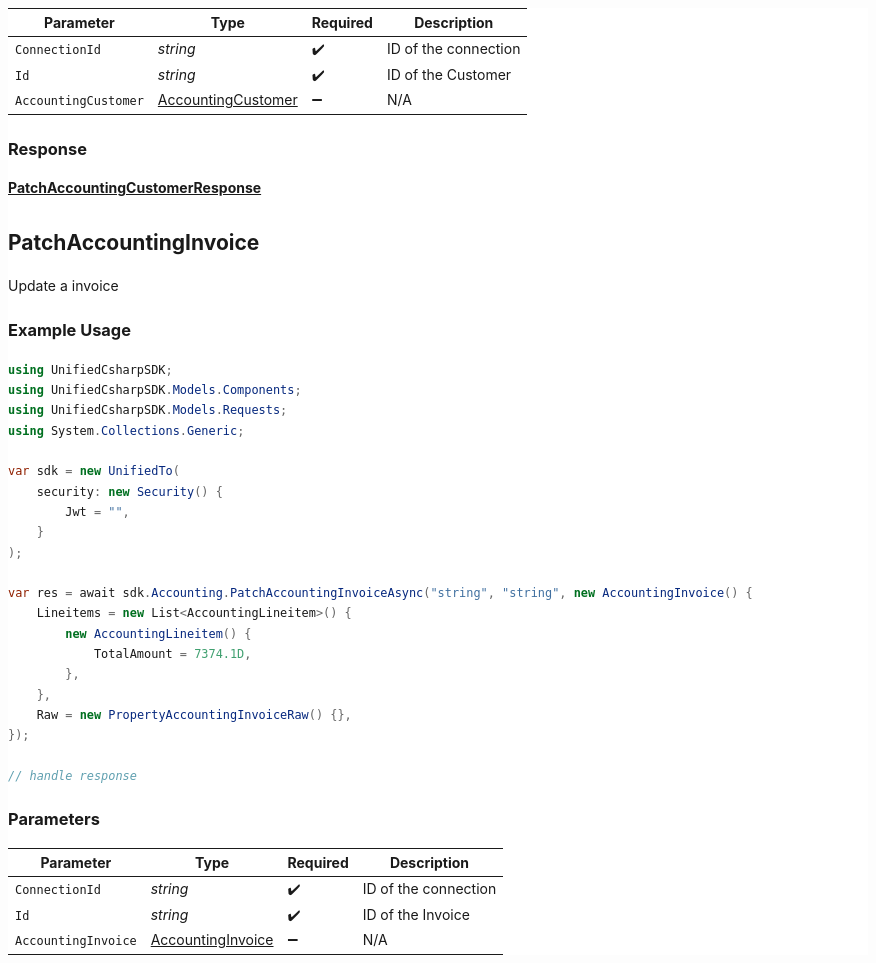 | Parameter                                                           | Type                                                                | Required                                                            | Description                                                         |
| ------------------------------------------------------------------- | ------------------------------------------------------------------- | ------------------------------------------------------------------- | ------------------------------------------------------------------- |
| `ConnectionId`                                                      | *string*                                                            | :heavy_check_mark:                                                  | ID of the connection                                                |
| `Id`                                                                | *string*                                                            | :heavy_check_mark:                                                  | ID of the Customer                                                  |
| `AccountingCustomer`                                                | [AccountingCustomer](../../Models/Components/AccountingCustomer.md) | :heavy_minus_sign:                                                  | N/A                                                                 |


### Response

**[PatchAccountingCustomerResponse](../../Models/Requests/PatchAccountingCustomerResponse.md)**


## PatchAccountingInvoice

Update a invoice

### Example Usage

```csharp
using UnifiedCsharpSDK;
using UnifiedCsharpSDK.Models.Components;
using UnifiedCsharpSDK.Models.Requests;
using System.Collections.Generic;

var sdk = new UnifiedTo(
    security: new Security() {
        Jwt = "",
    }
);

var res = await sdk.Accounting.PatchAccountingInvoiceAsync("string", "string", new AccountingInvoice() {
    Lineitems = new List<AccountingLineitem>() {
        new AccountingLineitem() {
            TotalAmount = 7374.1D,
        },
    },
    Raw = new PropertyAccountingInvoiceRaw() {},
});

// handle response
```

### Parameters

| Parameter                                                         | Type                                                              | Required                                                          | Description                                                       |
| ----------------------------------------------------------------- | ----------------------------------------------------------------- | ----------------------------------------------------------------- | ----------------------------------------------------------------- |
| `ConnectionId`                                                    | *string*                                                          | :heavy_check_mark:                                                | ID of the connection                                              |
| `Id`                                                              | *string*                                                          | :heavy_check_mark:                                                | ID of the Invoice                                                 |
| `AccountingInvoice`                                               | [AccountingInvoice](../../Models/Components/AccountingInvoice.md) | :heavy_minus_sign:                                                | N/A                                                               |

